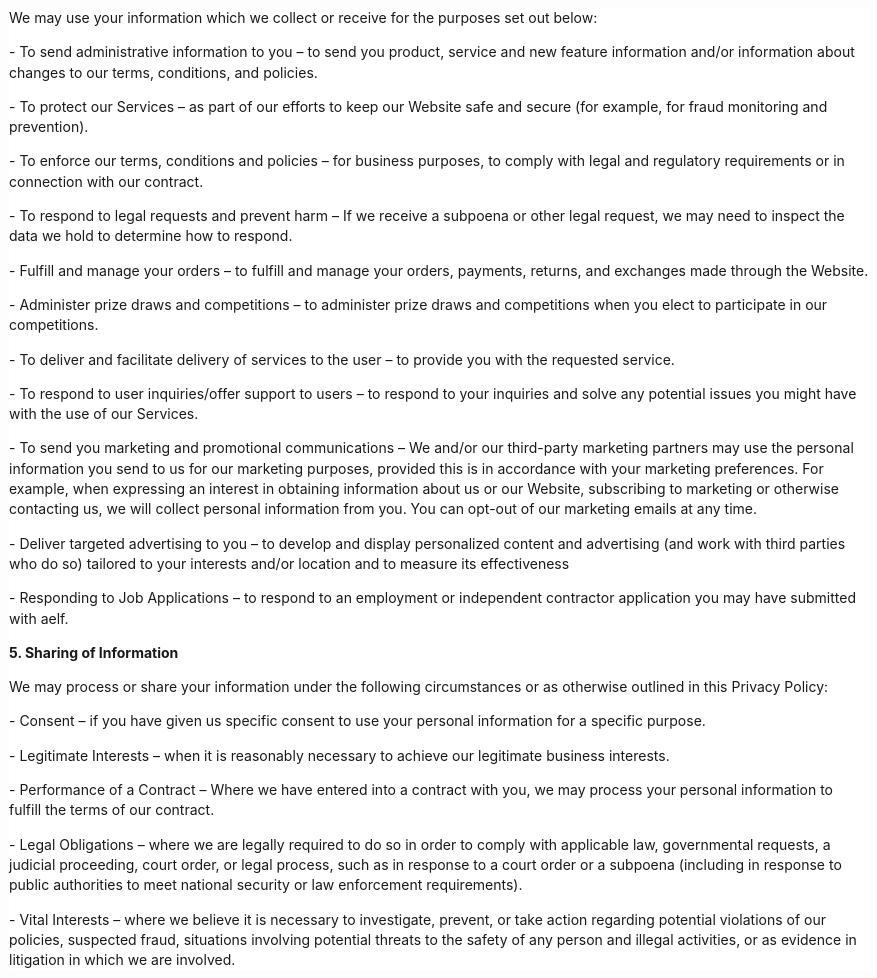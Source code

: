 We may use your information which we collect or receive for the purposes set out below:

\- To send administrative information to you – to send you product, service and new feature information and/or information about changes to our terms, conditions, and policies.

\- To protect our Services – as part of our efforts to keep our Website safe and secure (for example, for fraud monitoring and prevention).

\- To enforce our terms, conditions and policies – for business purposes, to comply with legal and regulatory requirements or in connection with our contract.

\- To respond to legal requests and prevent harm – If we receive a subpoena or other legal request, we may need to inspect the data we hold to determine how to respond.

\- Fulfill and manage your orders – to fulfill and manage your orders, payments, returns, and exchanges made through the Website.

\- Administer prize draws and competitions – to administer prize draws and competitions when you elect to participate in our competitions.

\- To deliver and facilitate delivery of services to the user – to provide you with the requested service.

\- To respond to user inquiries/offer support to users – to respond to your inquiries and solve any potential issues you might have with the use of our Services.

\- To send you marketing and promotional communications – We and/or our third-party marketing partners may use the personal information you send to us for our marketing purposes, provided this is in accordance with your marketing preferences. For example, when expressing an interest in obtaining information about us or our Website, subscribing to marketing or otherwise contacting us, we will collect personal information from you. You can opt-out of our marketing emails at any time.

\- Deliver targeted advertising to you – to develop and display personalized content and advertising (and work with third parties who do so) tailored to your interests and/or location and to measure its effectiveness

\- Responding to Job Applications – to respond to an employment or independent contractor application you may have submitted with aelf.

**5. Sharing of Information** 

We may process or share your information under the following circumstances or as otherwise outlined in this Privacy Policy: 

\- Consent – if you have given us specific consent to use your personal information for a specific purpose.

\- Legitimate Interests – when it is reasonably necessary to achieve our legitimate business interests.

\- Performance of a Contract – Where we have entered into a contract with you, we may process your personal information to fulfill the terms of our contract.

\- Legal Obligations – where we are legally required to do so in order to comply with applicable law, governmental requests, a judicial proceeding, court order, or legal process, such as in response to a court order or a subpoena (including in response to public authorities to meet national security or law enforcement requirements).

\- Vital Interests – where we believe it is necessary to investigate, prevent, or take action regarding potential violations of our policies, suspected fraud, situations involving potential threats to the safety of any person and illegal activities, or as evidence in litigation in which we are involved.
